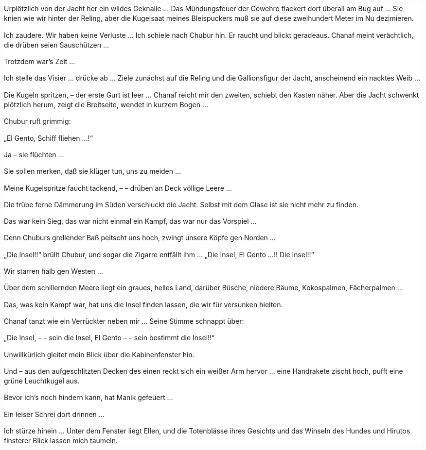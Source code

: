 Urplötzlich von der Jacht her ein wildes Geknalle … Das Mündungsfeuer der
Gewehre flackert dort überall am Bug auf … Sie knien wie wir hinter der Reling,
aber die Kugelsaat meines Bleispuckers muß sie auf diese zweihundert Meter im
Nu dezimieren.

Ich zaudere. Wir haben keine Verluste … Ich schiele nach Chubur hin. Er raucht
und blickt geradeaus. Chanaf meint verächtlich, die drüben seien Sauschützen …

Trotzdem war’s Zeit …

Ich stelle das Visier … drücke ab … Ziele zunächst auf die Reling und die
Gallionsfigur der Jacht, anscheinend ein nacktes Weib …

Die Kugeln spritzen, – der erste Gurt ist leer … Chanaf reicht mir den zweiten,
schiebt den Kasten näher. Aber die Jacht schwenkt plötzlich herum, zeigt die
Breitseite, wendet in kurzem Bogen …

Chubur ruft grimmig:

„El Gento, Schiff fliehen …!“

Ja – sie flüchten …

Sie sollen merken, daß sie klüger tun, uns zu meiden …

Meine Kugelspritze faucht tackend, – – drüben an Deck völlige Leere …

Die trübe ferne Dämmerung im Süden verschluckt die Jacht. Selbst mit dem Glase
ist sie nicht mehr zu finden.

Das war kein Sieg, das war nicht einmal ein Kampf, das war nur das Vorspiel …

Denn Chuburs grellender Baß peitscht uns hoch, zwingt unsere Köpfe gen Norden …

„Die Insel!!“ brüllt Chubur, und sogar die Zigarre entfällt ihm … „Die Insel,
El Gento …!! Die Insel!!“

Wir starren halb gen Westen …

Über dem schillernden Meere liegt ein graues, helles Land, darüber Büsche,
niedere Bäume, Kokospalmen, Fächerpalmen …

Das, was kein Kampf war, hat uns die Insel finden lassen, die wir für versunken
hielten.

Chanaf tanzt wie ein Verrückter neben mir … Seine Stimme schnappt über:

„Die Insel, – – sein die Insel, El Gento – – sein bestimmt die Insel!!“

Unwillkürlich gleitet mein Blick über die Kabinenfenster hin.

Und – aus den aufgeschlitzten Decken des einen reckt sich ein weißer Arm hervor
… eine Handrakete zischt hoch, pufft eine grüne Leuchtkugel aus.

Bevor ich’s noch hindern kann, hat Manik gefeuert …

Ein leiser Schrei dort drinnen …

Ich stürze hinein … Unter dem Fenster liegt Ellen, und die Totenblässe ihres
Gesichts und das Winseln des Hundes und Hirutos finsterer Blick lassen mich
taumeln.
